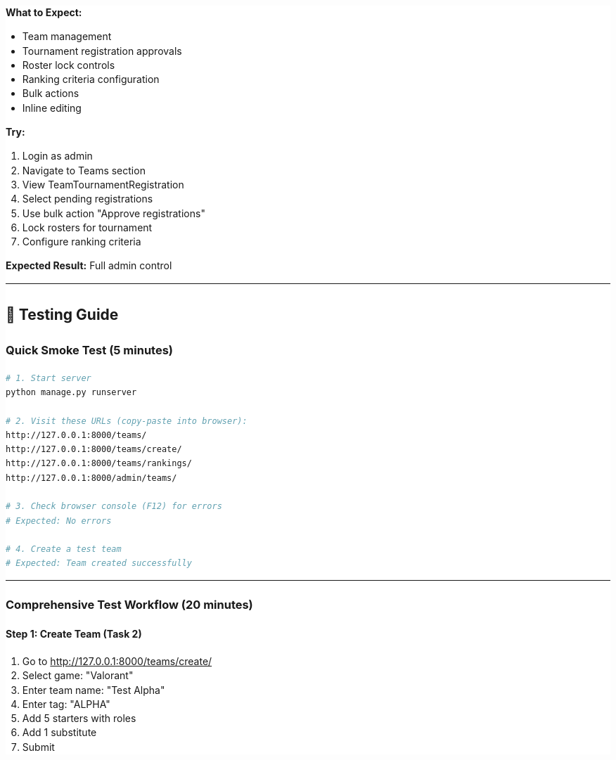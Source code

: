 **What to Expect:**
- Team management
- Tournament registration approvals
- Roster lock controls
- Ranking criteria configuration
- Bulk actions
- Inline editing

**Try:**
1. Login as admin
2. Navigate to Teams section
3. View TeamTournamentRegistration
4. Select pending registrations
5. Use bulk action "Approve registrations"
6. Lock rosters for tournament
7. Configure ranking criteria

**Expected Result:** Full admin control

---

## 🧪 Testing Guide

### Quick Smoke Test (5 minutes)

```bash
# 1. Start server
python manage.py runserver

# 2. Visit these URLs (copy-paste into browser):
http://127.0.0.1:8000/teams/
http://127.0.0.1:8000/teams/create/
http://127.0.0.1:8000/teams/rankings/
http://127.0.0.1:8000/admin/teams/

# 3. Check browser console (F12) for errors
# Expected: No errors

# 4. Create a test team
# Expected: Team created successfully
```

---

### Comprehensive Test Workflow (20 minutes)

#### Step 1: Create Team (Task 2)
1. Go to http://127.0.0.1:8000/teams/create/
2. Select game: "Valorant"
3. Enter team name: "Test Alpha"
4. Enter tag: "ALPHA"
5. Add 5 starters with roles
6. Add 1 substitute
7. Submit
